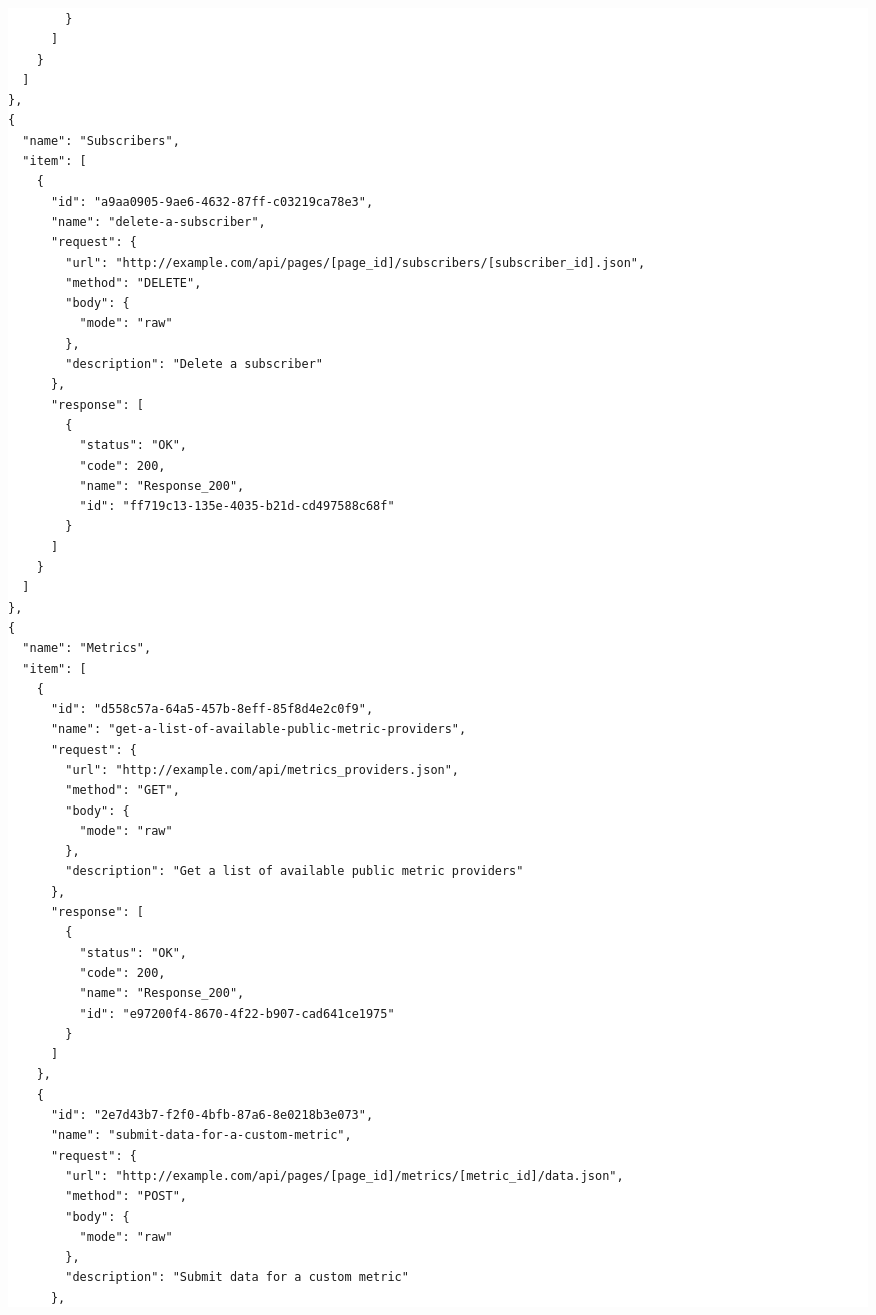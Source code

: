             }
          ]
        }
      ]
    },
    {
      "name": "Subscribers",
      "item": [
        {
          "id": "a9aa0905-9ae6-4632-87ff-c03219ca78e3",
          "name": "delete-a-subscriber",
          "request": {
            "url": "http://example.com/api/pages/[page_id]/subscribers/[subscriber_id].json",
            "method": "DELETE",
            "body": {
              "mode": "raw"
            },
            "description": "Delete a subscriber"
          },
          "response": [
            {
              "status": "OK",
              "code": 200,
              "name": "Response_200",
              "id": "ff719c13-135e-4035-b21d-cd497588c68f"
            }
          ]
        }
      ]
    },
    {
      "name": "Metrics",
      "item": [
        {
          "id": "d558c57a-64a5-457b-8eff-85f8d4e2c0f9",
          "name": "get-a-list-of-available-public-metric-providers",
          "request": {
            "url": "http://example.com/api/metrics_providers.json",
            "method": "GET",
            "body": {
              "mode": "raw"
            },
            "description": "Get a list of available public metric providers"
          },
          "response": [
            {
              "status": "OK",
              "code": 200,
              "name": "Response_200",
              "id": "e97200f4-8670-4f22-b907-cad641ce1975"
            }
          ]
        },
        {
          "id": "2e7d43b7-f2f0-4bfb-87a6-8e0218b3e073",
          "name": "submit-data-for-a-custom-metric",
          "request": {
            "url": "http://example.com/api/pages/[page_id]/metrics/[metric_id]/data.json",
            "method": "POST",
            "body": {
              "mode": "raw"
            },
            "description": "Submit data for a custom metric"
          },